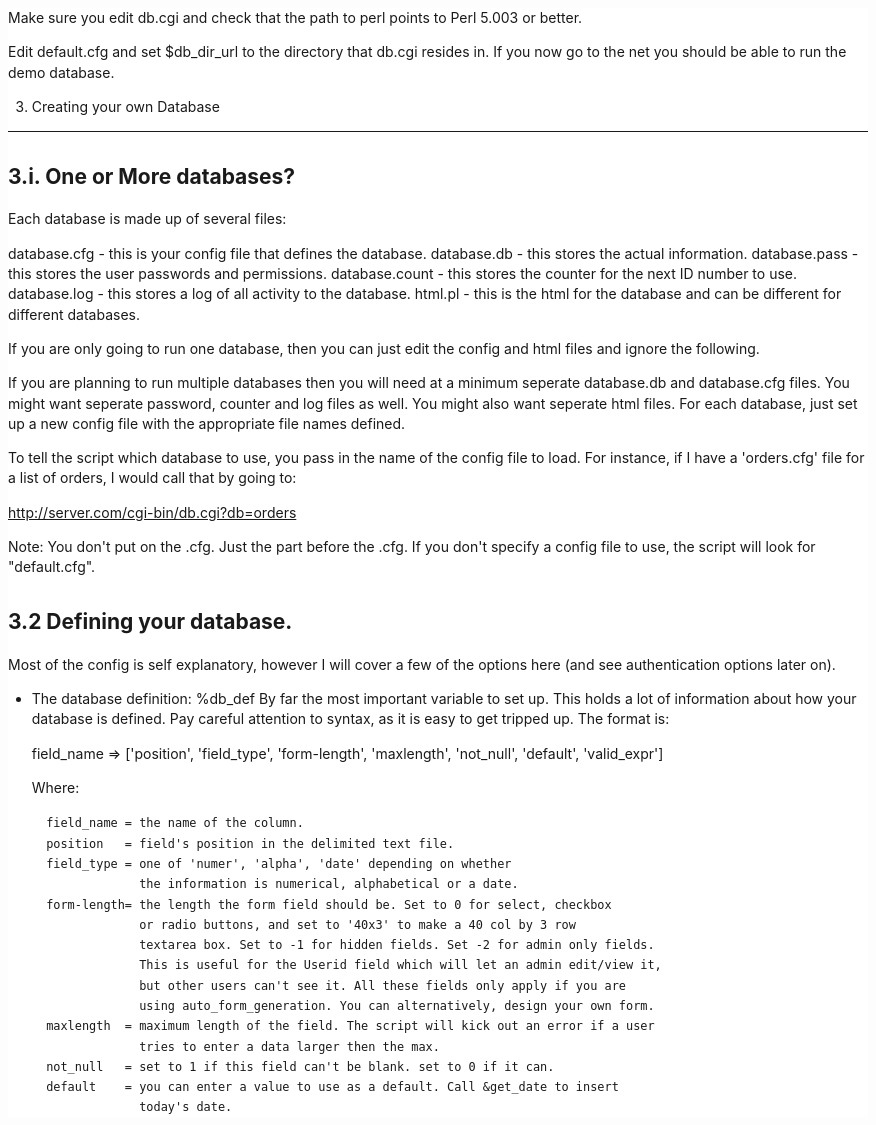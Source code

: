 Make sure you edit db.cgi and check that the path to perl points to
Perl 5.003 or better.

Edit default.cfg and set $db_dir_url to the directory that db.cgi
resides in. If you now go to the net you should be able to run the
demo database.

3. Creating your own Database
----------------------------------------------------

3.i. One or More databases?
-------------------------
Each database is made up of several files:

database.cfg    - this is your config file that defines the database.
database.db     - this stores the actual information. 
database.pass   - this stores the user passwords and permissions.
database.count  - this stores the counter for the next ID number to use.
database.log    - this stores a log of all activity to the database.
html.pl         - this is the html for the database and can be different
                  for different databases.

If you are only going to run one database, then you can just edit the
config and html files and ignore the following.

If you are planning to run multiple databases then you will need at a minimum
seperate database.db and database.cfg files. You might want seperate password,
counter and log files as well. You might also want seperate html files. For each
database, just set up a new config file with the appropriate file names defined.

To tell the script which database to use, you pass in the name of the config
file to load. For instance, if I have a 'orders.cfg' file for a list of orders,
I would call that by going to:

http://server.com/cgi-bin/db.cgi?db=orders

Note: You don't put on the .cfg. Just the part before the .cfg. If you don't
specify a config file to use, the script will look for "default.cfg".

3.2 Defining your database.
----------------------------
Most of the config is self explanatory, however I will cover a few of the options
here (and see authentication options later on).

* The database definition: %db_def
  By far the most important variable to set up. This holds a lot of information
  about how your database is defined. Pay careful attention to syntax, as it is
  easy to get tripped up. The format is:
  
  field_name => ['position', 'field_type', 'form-length', 'maxlength', 'not_null', 'default', 'valid_expr']
  
  Where:
  
        field_name = the name of the column.
        position   = field's position in the delimited text file.
        field_type = one of 'numer', 'alpha', 'date' depending on whether
                     the information is numerical, alphabetical or a date.
        form-length= the length the form field should be. Set to 0 for select, checkbox
                     or radio buttons, and set to '40x3' to make a 40 col by 3 row
                     textarea box. Set to -1 for hidden fields. Set -2 for admin only fields.
					 This is useful for the Userid field which will let an admin edit/view it,
					 but other users can't see it. All these fields only apply if you are
					 using auto_form_generation. You can alternatively, design your own form.
        maxlength  = maximum length of the field. The script will kick out an error if a user
                     tries to enter a data larger then the max.
        not_null   = set to 1 if this field can't be blank. set to 0 if it can.
        default    = you can enter a value to use as a default. Call &get_date to insert
                     today's date.